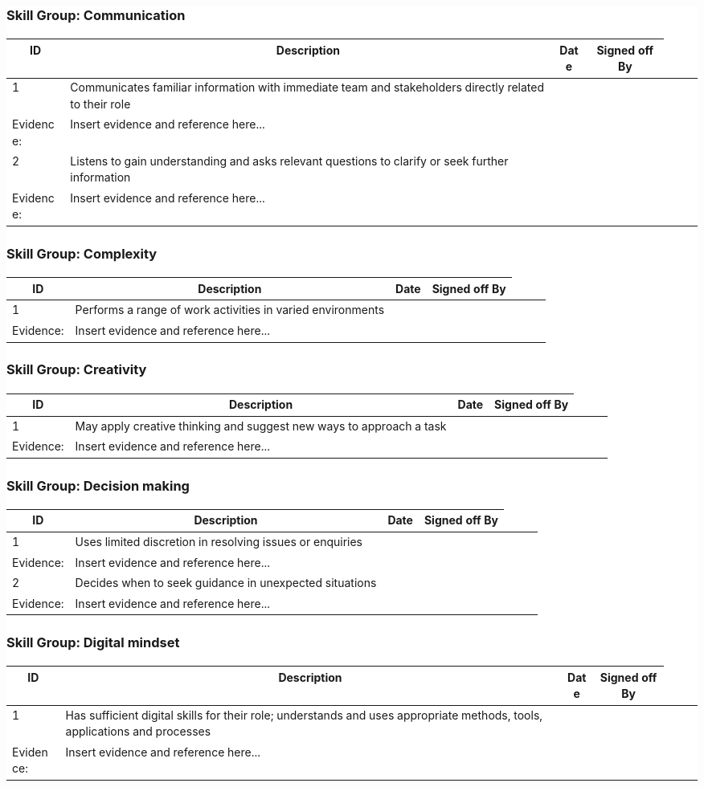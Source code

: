   
  
  
### Skill Group: Communication  
  
| ID  | Description  | Date  | Signed off By  |  
|---|---|---|---|  
| 1 | Communicates familiar information with immediate team and stakeholders directly related to their role | | |  
| Evidence: <td colspan=3> Insert evidence and reference here... |  
| 2 | Listens to gain understanding and asks relevant questions to clarify or seek further information | | |  
| Evidence: <td colspan=3> Insert evidence and reference here... |  
  
  
  
  
### Skill Group: Complexity  
  
| ID  | Description  | Date  | Signed off By  |  
|---|---|---|---|  
| 1 | Performs a range of work activities in varied environments | | |  
| Evidence: <td colspan=3> Insert evidence and reference here... |  
  
  
  
  
### Skill Group: Creativity  
  
| ID  | Description  | Date  | Signed off By  |  
|---|---|---|---|  
| 1 | May apply creative thinking and suggest new ways to approach a task | | |  
| Evidence: <td colspan=3> Insert evidence and reference here... |  
  
  
  
  
### Skill Group: Decision making  
  
| ID  | Description  | Date  | Signed off By  |  
|---|---|---|---|  
| 1 | Uses limited discretion in resolving issues or enquiries | | |  
| Evidence: <td colspan=3> Insert evidence and reference here... |  
| 2 | Decides when to seek guidance in unexpected situations | | |  
| Evidence: <td colspan=3> Insert evidence and reference here... |  
  
  
  
  
### Skill Group: Digital mindset  
  
| ID  | Description  | Date  | Signed off By  |  
|---|---|---|---|  
| 1 | Has sufficient digital skills for their role; understands and uses appropriate methods, tools, applications and processes | | |  
| Evidence: <td colspan=3> Insert evidence and reference here... |  
  
